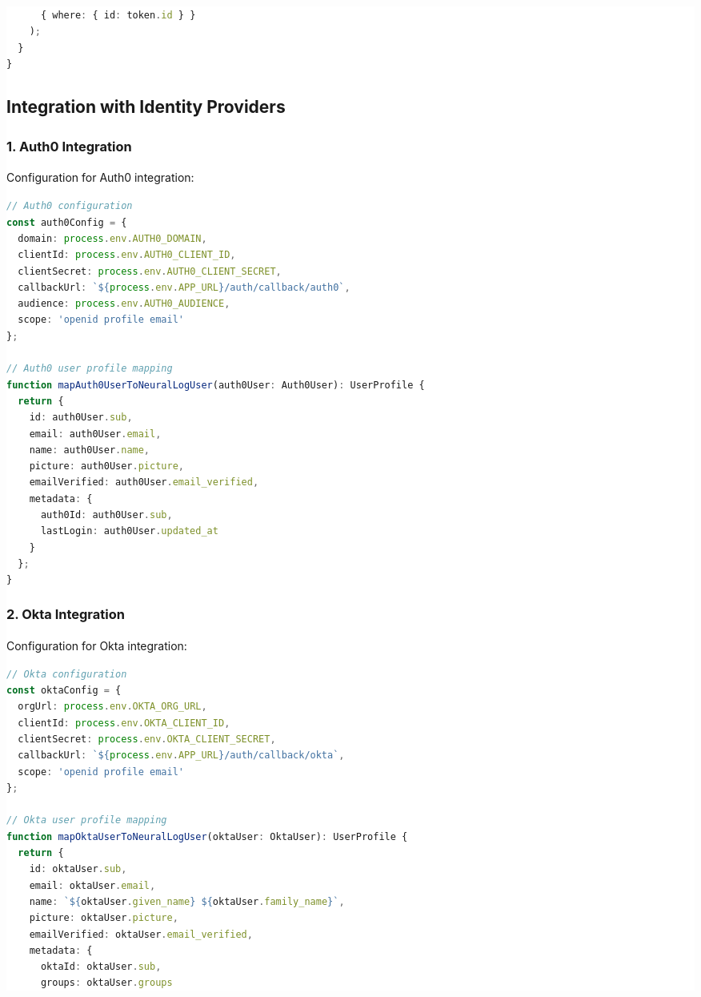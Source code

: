 ```typescript
      { where: { id: token.id } }
    );
  }
}
```

## Integration with Identity Providers

### 1. Auth0 Integration

Configuration for Auth0 integration:

```typescript
// Auth0 configuration
const auth0Config = {
  domain: process.env.AUTH0_DOMAIN,
  clientId: process.env.AUTH0_CLIENT_ID,
  clientSecret: process.env.AUTH0_CLIENT_SECRET,
  callbackUrl: `${process.env.APP_URL}/auth/callback/auth0`,
  audience: process.env.AUTH0_AUDIENCE,
  scope: 'openid profile email'
};

// Auth0 user profile mapping
function mapAuth0UserToNeuralLogUser(auth0User: Auth0User): UserProfile {
  return {
    id: auth0User.sub,
    email: auth0User.email,
    name: auth0User.name,
    picture: auth0User.picture,
    emailVerified: auth0User.email_verified,
    metadata: {
      auth0Id: auth0User.sub,
      lastLogin: auth0User.updated_at
    }
  };
}
```

### 2. Okta Integration

Configuration for Okta integration:

```typescript
// Okta configuration
const oktaConfig = {
  orgUrl: process.env.OKTA_ORG_URL,
  clientId: process.env.OKTA_CLIENT_ID,
  clientSecret: process.env.OKTA_CLIENT_SECRET,
  callbackUrl: `${process.env.APP_URL}/auth/callback/okta`,
  scope: 'openid profile email'
};

// Okta user profile mapping
function mapOktaUserToNeuralLogUser(oktaUser: OktaUser): UserProfile {
  return {
    id: oktaUser.sub,
    email: oktaUser.email,
    name: `${oktaUser.given_name} ${oktaUser.family_name}`,
    picture: oktaUser.picture,
    emailVerified: oktaUser.email_verified,
    metadata: {
      oktaId: oktaUser.sub,
      groups: oktaUser.groups
```